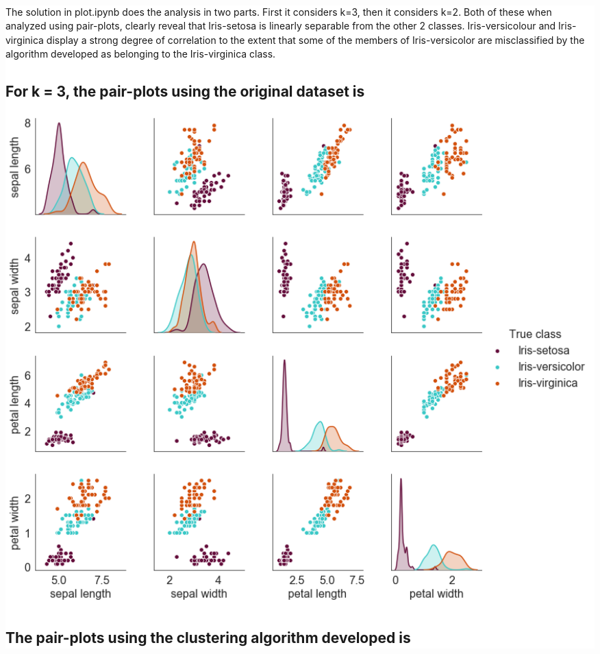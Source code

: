 The solution in plot.ipynb does the analysis in two parts. First it considers k=3, then it considers k=2.
Both of these when analyzed using pair-plots, clearly reveal that Iris-setosa is linearly separable
from the other 2 classes. Iris-versicolour and Iris-virginica display a strong degree of correlation to the
extent that some of the members of Iris-versicolor are misclassified by the algorithm developed as belonging
to the Iris-virginica class.

## For k = 3, the pair-plots using the original dataset is

<p align="center">
  <img src="pair_plot_true_k3.png" width="900" title="pair_plot_true_k=3">
</p>

## The pair-plots using the clustering algorithm developed is
